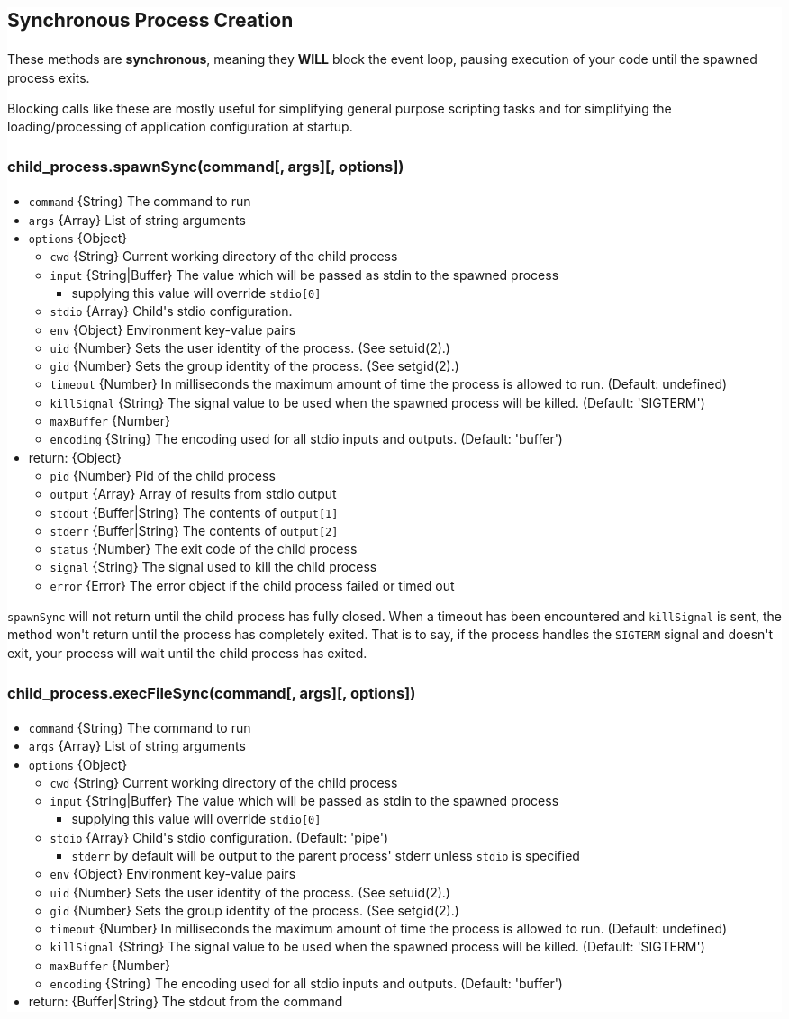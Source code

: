 ## Synchronous Process Creation

These methods are **synchronous**, meaning they **WILL** block the event loop,
pausing execution of your code until the spawned process exits.

Blocking calls like these are mostly useful for simplifying general purpose
scripting tasks and for simplifying the loading/processing of application
configuration at startup.

### child_process.spawnSync(command[, args][, options])

* `command` {String} The command to run
* `args` {Array} List of string arguments
* `options` {Object}
  * `cwd` {String} Current working directory of the child process
  * `input` {String|Buffer} The value which will be passed as stdin to the spawned process
    - supplying this value will override `stdio[0]`
  * `stdio` {Array} Child's stdio configuration.
  * `env` {Object} Environment key-value pairs
  * `uid` {Number} Sets the user identity of the process. (See setuid(2).)
  * `gid` {Number} Sets the group identity of the process. (See setgid(2).)
  * `timeout` {Number} In milliseconds the maximum amount of time the process is allowed to run. (Default: undefined)
  * `killSignal` {String} The signal value to be used when the spawned process will be killed. (Default: 'SIGTERM')
  * `maxBuffer` {Number}
  * `encoding` {String} The encoding used for all stdio inputs and outputs. (Default: 'buffer')
* return: {Object}
  * `pid` {Number} Pid of the child process
  * `output` {Array} Array of results from stdio output
  * `stdout` {Buffer|String} The contents of `output[1]`
  * `stderr` {Buffer|String} The contents of `output[2]`
  * `status` {Number} The exit code of the child process
  * `signal` {String} The signal used to kill the child process
  * `error` {Error} The error object if the child process failed or timed out

`spawnSync` will not return until the child process has fully closed. When a
timeout has been encountered and `killSignal` is sent, the method won't return
until the process has completely exited. That is to say, if the process handles
the `SIGTERM` signal and doesn't exit, your process will wait until the child
process has exited.

### child_process.execFileSync(command[, args][, options])

* `command` {String} The command to run
* `args` {Array} List of string arguments
* `options` {Object}
  * `cwd` {String} Current working directory of the child process
  * `input` {String|Buffer} The value which will be passed as stdin to the spawned process
    - supplying this value will override `stdio[0]`
  * `stdio` {Array} Child's stdio configuration. (Default: 'pipe')
    - `stderr` by default will be output to the parent process' stderr unless
      `stdio` is specified
  * `env` {Object} Environment key-value pairs
  * `uid` {Number} Sets the user identity of the process. (See setuid(2).)
  * `gid` {Number} Sets the group identity of the process. (See setgid(2).)
  * `timeout` {Number} In milliseconds the maximum amount of time the process is allowed to run. (Default: undefined)
  * `killSignal` {String} The signal value to be used when the spawned process will be killed. (Default: 'SIGTERM')
  * `maxBuffer` {Number}
  * `encoding` {String} The encoding used for all stdio inputs and outputs. (Default: 'buffer')
* return: {Buffer|String} The stdout from the command


[EventEmitter]: events.html#events_class_events_eventemitter